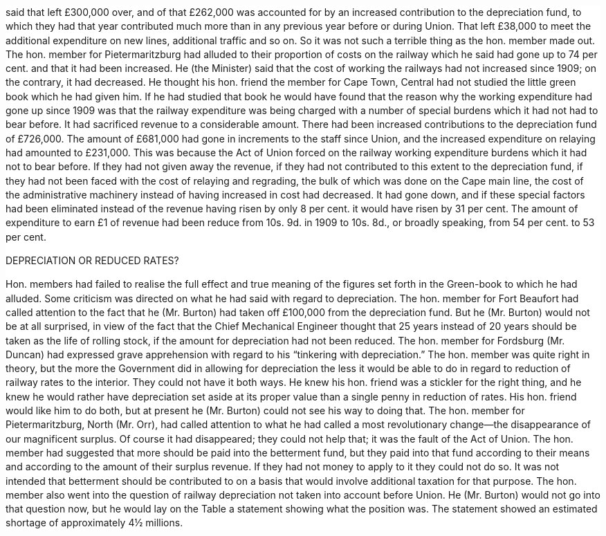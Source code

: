 <p>said that left &#x00A3;300,000 over, and of that &#x00A3;262,000 was accounted for by an increased contribution to the depreciation fund, to which they had that year contributed much more than in any previous year before or during Union. That left &#x00A3;38,000 to meet the additional expenditure on new lines, additional traffic and so on. So it was not such a terrible thing as the hon. member made out. The hon. member for Pietermaritzburg had alluded to their proportion of costs on the railway which he said had gone up to 74 per cent. and that it had been increased. He (the Minister) said that the cost of working the railways had not increased since 1909; on the contrary, it had decreased. He thought his hon. friend the member for Cape Town, Central had not studied the little green book which he had given him. If he had studied that book he would have found that the reason why the working expenditure had gone up since 1909 was that the railway expenditure was being charged with a number of special burdens which it had not had to bear before. It had sacrificed revenue to a considerable amount. There had been increased contributions to the depreciation fund of &#x00A3;726,000. The amount of &#x00A3;681,000 had gone in increments to the staff since Union, and the increased expenditure on relaying had amounted to &#x00A3;231,000. This was because the Act of Union forced on the railway working expenditure burdens which it had not to bear before. If they had not given away the revenue, if they had not contributed to this extent to the depreciation fund, if they had not been faced with the cost of relaying and regrading, the bulk of which was done on the Cape main line, the cost of the administrative machinery instead of having increased in cost had decreased. It had gone down, and if these special factors had been eliminated instead of the revenue having risen by only 8 per cent. it would have risen by 31 per cent. The amount of expenditure to earn &#x00A3;1 of revenue had been reduce from 10s. 9d. in 1909 to 10s. 8d., or broadly speaking, from 54 per cent. to 53 per cent.</p>

</speech>

</debateSection>

<debateSection name="#depreciation_or_reduced_rates?">

<heading>DEPRECIATION OR REDUCED RATES?</heading>

<p>Hon. members had failed to realise the full effect and true meaning of the figures set forth in the Green-book to which he had alluded. Some criticism was directed on what he had said with regard to depreciation. The hon. member for Fort Beaufort had called attention to the fact that he (Mr. Burton) had taken off &#x00A3;100,000 from the depreciation fund. But he (Mr. Burton) would not be at all surprised, in view of the fact that the Chief Mechanical Engineer thought that 25 years instead of 20 years should be taken as the life of rolling stock, if the amount for depreciation had not been reduced. The hon. member for Fordsburg (Mr. Duncan) had expressed grave apprehension with regard to his &#x201C;tinkering with depreciation.&#x201D; The hon. member was quite right in theory, but the more the Government did in allowing for depreciation the less it would be able to do in regard to reduction of railway rates to the interior. They could not have it both ways. He knew his hon. friend was a stickler for the right thing, and he knew he would rather have depreciation set aside at its proper value than a single penny in reduction of rates. His hon. friend would like him to do both, but at present he (Mr. Burton) could not see his way to doing that. The hon. member for Pietermaritzburg, North (Mr. Orr), had called attention to what he had called a most revolutionary change&#x2014;the disappearance of our magnificent surplus. Of course it had disappeared; they could not help that; it was the fault of the Act of Union. The hon. member had suggested that more should be paid into the betterment fund, but they paid into that fund according to their means and according to the amount of their surplus revenue. If they had not money to apply to it they could not do so. It was not intended that betterment should be contributed to on a basis that would involve additional taxation for that purpose. The hon. member also went into the question of railway depreciation not taken into account before Union. He (Mr. Burton) would not go into that question now, but he would lay on the Table a statement showing what the position was. The statement showed an estimated shortage of approximately 4&#x00BD; millions.</p>

